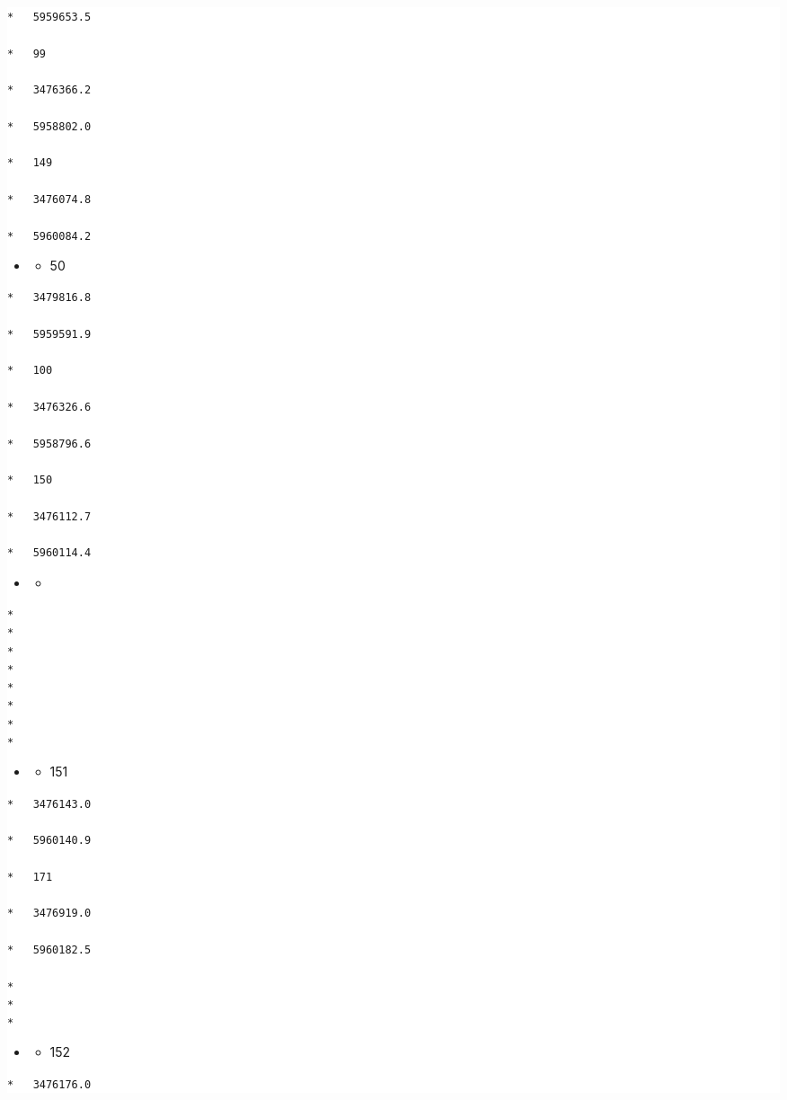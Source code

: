     *   5959653.5

    *   99

    *   3476366.2

    *   5958802.0

    *   149

    *   3476074.8

    *   5960084.2


*    *   50

    *   3479816.8

    *   5959591.9

    *   100

    *   3476326.6

    *   5958796.6

    *   150

    *   3476112.7

    *   5960114.4


*    *
    *
    *
    *
    *
    *
    *
    *
    *

*    *   151

    *   3476143.0

    *   5960140.9

    *   171

    *   3476919.0

    *   5960182.5

    *
    *
    *

*    *   152

    *   3476176.0
